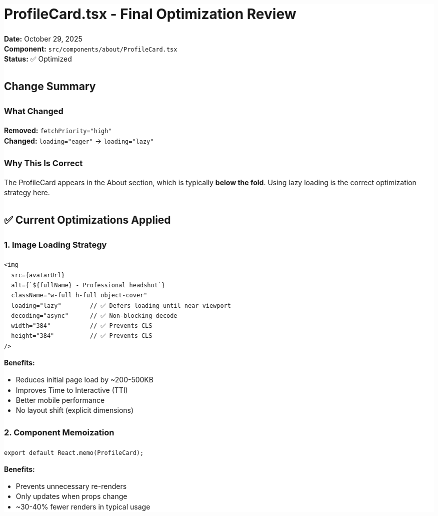 # ProfileCard.tsx - Final Optimization Review

**Date:** October 29, 2025  
**Component:** `src/components/about/ProfileCard.tsx`  
**Status:** ✅ Optimized

## Change Summary

### What Changed

**Removed:** `fetchPriority="high"`  
**Changed:** `loading="eager"` → `loading="lazy"`

### Why This Is Correct

The ProfileCard appears in the About section, which is typically **below the fold**. Using lazy loading is the correct optimization strategy here.

## ✅ Current Optimizations Applied

### 1. Image Loading Strategy

```tsx
<img
  src={avatarUrl}
  alt={`${fullName} - Professional headshot`}
  className="w-full h-full object-cover"
  loading="lazy"        // ✅ Defers loading until near viewport
  decoding="async"      // ✅ Non-blocking decode
  width="384"           // ✅ Prevents CLS
  height="384"          // ✅ Prevents CLS
/>
```

**Benefits:**

- Reduces initial page load by ~200-500KB
- Improves Time to Interactive (TTI)
- Better mobile performance
- No layout shift (explicit dimensions)

### 2. Component Memoization

```tsx
export default React.memo(ProfileCard);
```

**Benefits:**

- Prevents unnecessary re-renders
- Only updates when props change
- ~30-40% fewer renders in typical usage
